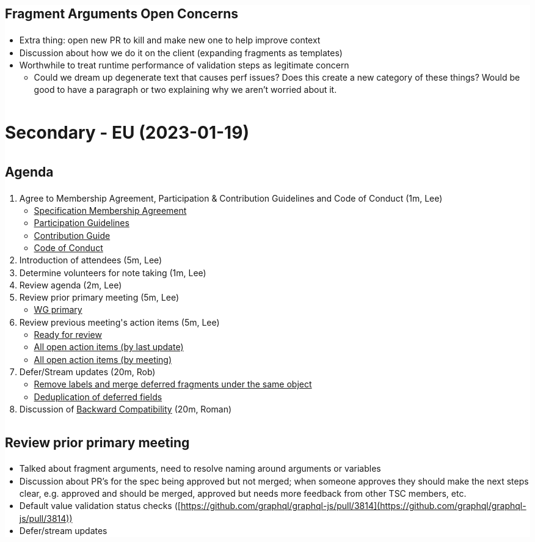 ## Fragment Arguments Open Concerns

- Extra thing: open new PR to kill and make new one to help improve context
- Discussion about how we do it on the client (expanding fragments as templates)
- Worthwhile to treat runtime performance of validation steps as legitimate
  concern
  - Could we dream up degenerate text that causes perf issues? Does this create
    a new category of these things? Would be good to have a paragraph or two
    explaining why we aren’t worried about it.

# Secondary - EU (2023-01-19)

## Agenda

1. Agree to Membership Agreement, Participation & Contribution Guidelines and
   Code of Conduct (1m, Lee)
   - [Specification Membership Agreement](https://github.com/graphql/foundation)
   - [Participation Guidelines](https://github.com/graphql/graphql-wg#participation-guidelines)
   - [Contribution Guide](https://github.com/graphql/graphql-spec/blob/main/CONTRIBUTING.md)
   - [Code of Conduct](https://github.com/graphql/foundation/blob/master/CODE-OF-CONDUCT.md)
2. Introduction of attendees (5m, Lee)
3. Determine volunteers for note taking (1m, Lee)
4. Review agenda (2m, Lee)
5. Review prior primary meeting (5m, Lee)
   - [WG primary](https://github.com/graphql/graphql-wg/blob/main/agendas/2023/01-Jan/05-wg-primary.md)
6. Review previous meeting's action items (5m, Lee)
   - [Ready for review](https://github.com/graphql/graphql-wg/issues?q=is%3Aissue+is%3Aopen+label%3A%22Ready+for+review+%F0%9F%99%8C%22+sort%3Aupdated-desc)
   - [All open action items (by last update)](https://github.com/graphql/graphql-wg/issues?q=is%3Aissue+is%3Aopen+label%3A%22Action+item+%3Aclapper%3A%22+sort%3Aupdated-desc)
   - [All open action items (by meeting)](https://github.com/graphql/graphql-wg/projects?query=is%3Aopen+sort%3Aname-asc)
7. Defer/Stream updates (20m, Rob)
   - [Remove labels and merge deferred fragments under the same object](https://github.com/robrichard/defer-stream-wg/discussions/64)
   - [Deduplication of deferred fields](https://github.com/robrichard/defer-stream-wg/discussions/65)
8. Discussion of
   [Backward Compatibility](https://github.com/graphql/graphql-wg/discussions/1232)
   (20m, Roman)

## Review prior primary meeting

- Talked about fragment arguments, need to resolve naming around arguments or
  variables
- Discussion about PR’s for the spec being approved but not merged; when someone
  approves they should make the next steps clear, e.g. approved and should be
  merged, approved but needs more feedback from other TSC members, etc.
- Default value validation status checks
  ([https://github.com/graphql/graphql-js/pull/3814](https://github.com/graphql/graphql-js/pull/3814))
- Defer/stream updates
